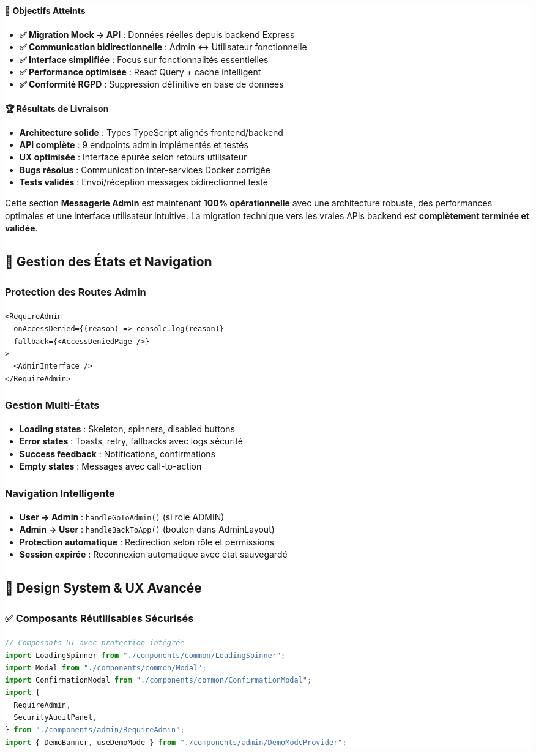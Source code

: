#### 🎯 **Objectifs Atteints**

- **✅ Migration Mock → API** : Données réelles depuis backend Express
- **✅ Communication bidirectionnelle** : Admin ↔ Utilisateur fonctionnelle
- **✅ Interface simplifiée** : Focus sur fonctionnalités essentielles
- **✅ Performance optimisée** : React Query + cache intelligent
- **✅ Conformité RGPD** : Suppression définitive en base de données

#### 🏆 **Résultats de Livraison**

- **Architecture solide** : Types TypeScript alignés frontend/backend
- **API complète** : 9 endpoints admin implémentés et testés
- **UX optimisée** : Interface épurée selon retours utilisateur
- **Bugs résolus** : Communication inter-services Docker corrigée
- **Tests validés** : Envoi/réception messages bidirectionnel testé

Cette section **Messagerie Admin** est maintenant **100% opérationnelle** avec une architecture robuste, des performances optimales et une interface utilisateur intuitive. La migration technique vers les vraies APIs backend est **complètement terminée et validée**.

## 🔄 Gestion des États et Navigation

### Protection des Routes Admin

```tsx
<RequireAdmin
  onAccessDenied={(reason) => console.log(reason)}
  fallback={<AccessDeniedPage />}
>
  <AdminInterface />
</RequireAdmin>
```

### Gestion Multi-États

- **Loading states** : Skeleton, spinners, disabled buttons
- **Error states** : Toasts, retry, fallbacks avec logs sécurité
- **Success feedback** : Notifications, confirmations
- **Empty states** : Messages avec call-to-action

### Navigation Intelligente

- **User → Admin** : `handleGoToAdmin()` (si role ADMIN)
- **Admin → User** : `handleBackToApp()` (bouton dans AdminLayout)
- **Protection automatique** : Redirection selon rôle et permissions
- **Session expirée** : Reconnexion automatique avec état sauvegardé

## 🎨 Design System & UX Avancée

### ✅ **Composants Réutilisables Sécurisés**

```typescript
// Composants UI avec protection intégrée
import LoadingSpinner from "./components/common/LoadingSpinner";
import Modal from "./components/common/Modal";
import ConfirmationModal from "./components/common/ConfirmationModal";
import {
  RequireAdmin,
  SecurityAuditPanel,
} from "./components/admin/RequireAdmin";
import { DemoBanner, useDemoMode } from "./components/admin/DemoModeProvider";
```
